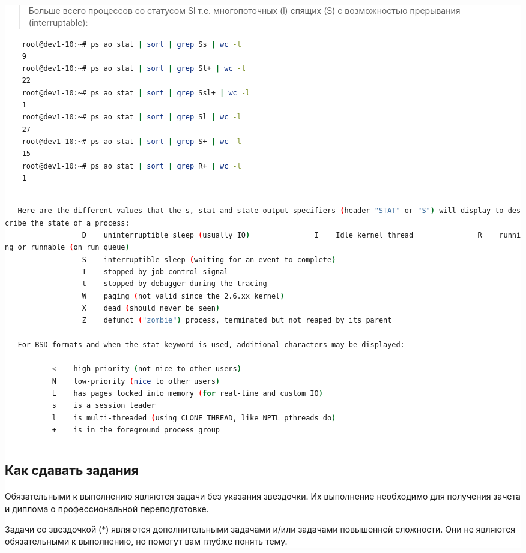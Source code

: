 


> Больше всего процессов со статусом Sl т.е. многопоточных (l) спящих (S) с возможностью прерывания (interruptable): 

```bash
	root@dev1-10:~# ps ao stat | sort | grep Ss | wc -l
	9
	root@dev1-10:~# ps ao stat | sort | grep Sl+ | wc -l
	22
	root@dev1-10:~# ps ao stat | sort | grep Ssl+ | wc -l
	1
	root@dev1-10:~# ps ao stat | sort | grep Sl | wc -l
	27
	root@dev1-10:~# ps ao stat | sort | grep S+ | wc -l
	15
	root@dev1-10:~# ps ao stat | sort | grep R+ | wc -l
	1
```


 ```bash

	Here are the different values that the s, stat and state output specifiers (header "STAT" or "S") will display to describe the state of a process:
	               D    uninterruptible sleep (usually IO)               I    Idle kernel thread               R    running or runnable (on run queue)
	               S    interruptible sleep (waiting for an event to complete)
	               T    stopped by job control signal
	               t    stopped by debugger during the tracing
	               W    paging (not valid since the 2.6.xx kernel)
	               X    dead (should never be seen)
	               Z    defunct ("zombie") process, terminated but not reaped by its parent
	
	For BSD formats and when the stat keyword is used, additional characters may be displayed:

			<    high-priority (not nice to other users)
			N    low-priority (nice to other users)
			L    has pages locked into memory (for real-time and custom IO)
			s    is a session leader
			l    is multi-threaded (using CLONE_THREAD, like NPTL pthreads do)
			+    is in the foreground process group

```


 
 ---
## Как сдавать задания

Обязательными к выполнению являются задачи без указания звездочки. Их выполнение необходимо для получения зачета и диплома о профессиональной переподготовке.

Задачи со звездочкой (*) являются дополнительными задачами и/или задачами повышенной сложности. Они не являются обязательными к выполнению, но помогут вам глубже понять тему.
